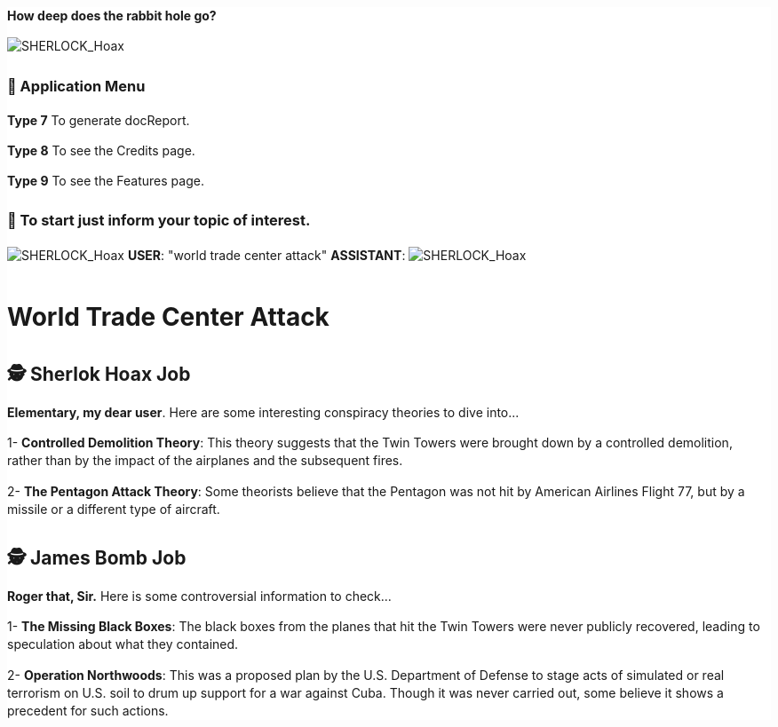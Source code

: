 

**How deep does the rabbit hole go?**



![SHERLOCK_Hoax](https://www.tutorialmaster.org/SHERLOCK_AGENTS_v3a.png)



### 🎯 Application Menu

**Type 7** To generate docReport.

**Type 8** To see the Credits page.

**Type 9** To see the Features page.



### 🚀 To start just inform your topic of interest.



![SHERLOCK_Hoax](https://www.tutorialmaster.org/MINECRAFT_FOOTER_v4.png)
**USER**: "world trade center attack"
**ASSISTANT**: ![SHERLOCK_Hoax](https://www.tutorialmaster.org/SHERLOCK_REPORT_v3b.png)



# World Trade Center Attack



## 🕵️ Sherlok Hoax Job

**Elementary, my dear user**. Here are some interesting conspiracy theories to dive into...



1- **Controlled Demolition Theory**: This theory suggests that the Twin Towers were brought down by a controlled demolition, rather than by the impact of the airplanes and the subsequent fires.



2- **The Pentagon Attack Theory**: Some theorists believe that the Pentagon was not hit by American Airlines Flight 77, but by a missile or a different type of aircraft.



## 🕵️ James Bomb Job

**Roger that, Sir.** Here is some controversial information to check...



1- **The Missing Black Boxes**: The black boxes from the planes that hit the Twin Towers were never publicly recovered, leading to speculation about what they contained.



2- **Operation Northwoods**: This was a proposed plan by the U.S. Department of Defense to stage acts of simulated or real terrorism on U.S. soil to drum up support for a war against Cuba. Though it was never carried out, some believe it shows a precedent for such actions.
